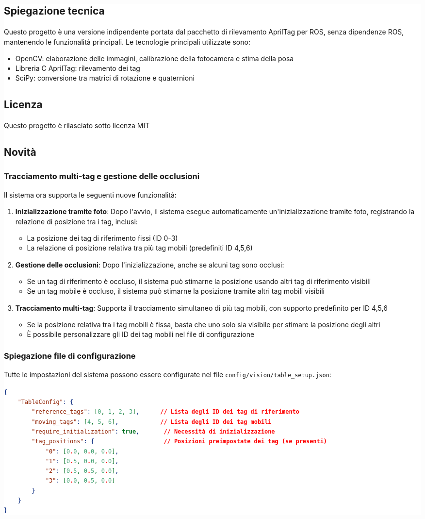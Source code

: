 ## Spiegazione tecnica

Questo progetto è una versione indipendente portata dal pacchetto di rilevamento AprilTag per ROS, senza dipendenze ROS, mantenendo le funzionalità principali.
Le tecnologie principali utilizzate sono:

- OpenCV: elaborazione delle immagini, calibrazione della fotocamera e stima della posa
- Libreria C AprilTag: rilevamento dei tag
- SciPy: conversione tra matrici di rotazione e quaternioni

## Licenza

Questo progetto è rilasciato sotto licenza MIT 

## Novità

### Tracciamento multi-tag e gestione delle occlusioni

Il sistema ora supporta le seguenti nuove funzionalità:

1. **Inizializzazione tramite foto**: Dopo l'avvio, il sistema esegue automaticamente un'inizializzazione tramite foto, registrando la relazione di posizione tra i tag, inclusi:
   - La posizione dei tag di riferimento fissi (ID 0-3)
   - La relazione di posizione relativa tra più tag mobili (predefiniti ID 4,5,6)

2. **Gestione delle occlusioni**: Dopo l'inizializzazione, anche se alcuni tag sono occlusi:
   - Se un tag di riferimento è occluso, il sistema può stimarne la posizione usando altri tag di riferimento visibili
   - Se un tag mobile è occluso, il sistema può stimarne la posizione tramite altri tag mobili visibili

3. **Tracciamento multi-tag**: Supporta il tracciamento simultaneo di più tag mobili, con supporto predefinito per ID 4,5,6
   - Se la posizione relativa tra i tag mobili è fissa, basta che uno solo sia visibile per stimare la posizione degli altri
   - È possibile personalizzare gli ID dei tag mobili nel file di configurazione

### Spiegazione file di configurazione

Tutte le impostazioni del sistema possono essere configurate nel file `config/vision/table_setup.json`:

```json
{
    "TableConfig": {
        "reference_tags": [0, 1, 2, 3],      // Lista degli ID dei tag di riferimento
        "moving_tags": [4, 5, 6],            // Lista degli ID dei tag mobili
        "require_initialization": true,       // Necessità di inizializzazione
        "tag_positions": {                    // Posizioni preimpostate dei tag (se presenti)
            "0": [0.0, 0.0, 0.0],
            "1": [0.5, 0.0, 0.0],
            "2": [0.5, 0.5, 0.0],
            "3": [0.0, 0.5, 0.0]
        }
    }
}
```
